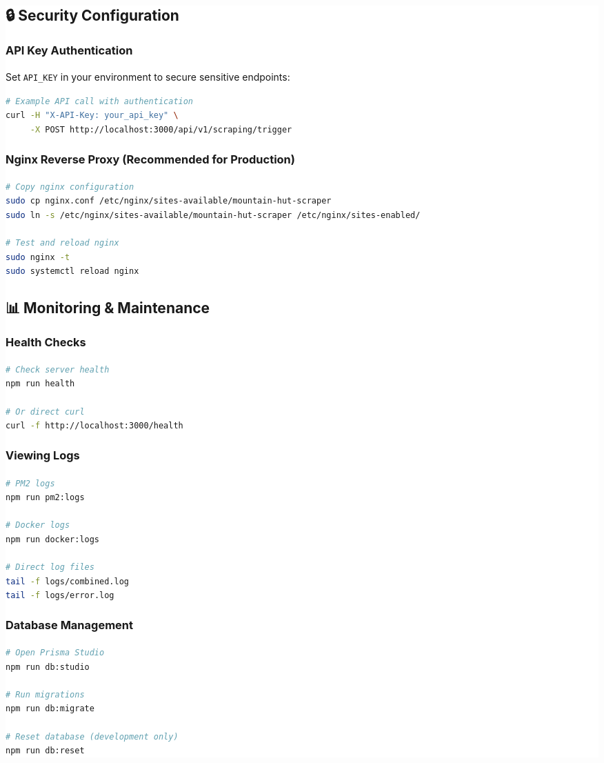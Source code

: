 ## 🔒 Security Configuration

### API Key Authentication
Set `API_KEY` in your environment to secure sensitive endpoints:
```bash
# Example API call with authentication
curl -H "X-API-Key: your_api_key" \
     -X POST http://localhost:3000/api/v1/scraping/trigger
```

### Nginx Reverse Proxy (Recommended for Production)
```bash
# Copy nginx configuration
sudo cp nginx.conf /etc/nginx/sites-available/mountain-hut-scraper
sudo ln -s /etc/nginx/sites-available/mountain-hut-scraper /etc/nginx/sites-enabled/

# Test and reload nginx
sudo nginx -t
sudo systemctl reload nginx
```

## 📊 Monitoring & Maintenance

### Health Checks
```bash
# Check server health
npm run health

# Or direct curl
curl -f http://localhost:3000/health
```

### Viewing Logs
```bash
# PM2 logs
npm run pm2:logs

# Docker logs
npm run docker:logs

# Direct log files
tail -f logs/combined.log
tail -f logs/error.log
```

### Database Management
```bash
# Open Prisma Studio
npm run db:studio

# Run migrations
npm run db:migrate

# Reset database (development only)
npm run db:reset
```
